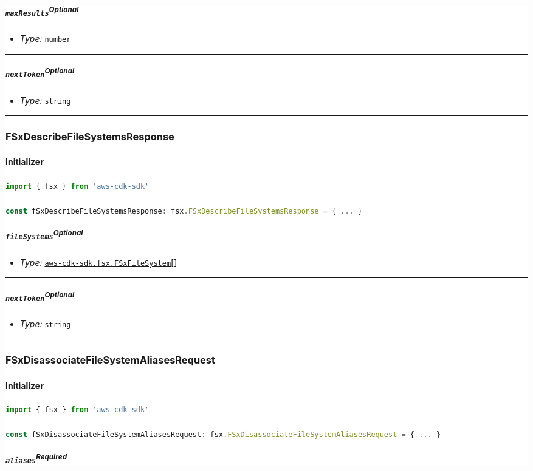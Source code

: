##### `maxResults`<sup>Optional</sup> <a name="aws-cdk-sdk.fsx.FSxDescribeFileSystemsRequest.property.maxResults"></a>

- *Type:* `number`

---

##### `nextToken`<sup>Optional</sup> <a name="aws-cdk-sdk.fsx.FSxDescribeFileSystemsRequest.property.nextToken"></a>

- *Type:* `string`

---

### FSxDescribeFileSystemsResponse <a name="aws-cdk-sdk.fsx.FSxDescribeFileSystemsResponse"></a>

#### Initializer <a name="[object Object].Initializer"></a>

```typescript
import { fsx } from 'aws-cdk-sdk'

const fSxDescribeFileSystemsResponse: fsx.FSxDescribeFileSystemsResponse = { ... }
```

##### `fileSystems`<sup>Optional</sup> <a name="aws-cdk-sdk.fsx.FSxDescribeFileSystemsResponse.property.fileSystems"></a>

- *Type:* [`aws-cdk-sdk.fsx.FSxFileSystem`](#aws-cdk-sdk.fsx.FSxFileSystem)[]

---

##### `nextToken`<sup>Optional</sup> <a name="aws-cdk-sdk.fsx.FSxDescribeFileSystemsResponse.property.nextToken"></a>

- *Type:* `string`

---

### FSxDisassociateFileSystemAliasesRequest <a name="aws-cdk-sdk.fsx.FSxDisassociateFileSystemAliasesRequest"></a>

#### Initializer <a name="[object Object].Initializer"></a>

```typescript
import { fsx } from 'aws-cdk-sdk'

const fSxDisassociateFileSystemAliasesRequest: fsx.FSxDisassociateFileSystemAliasesRequest = { ... }
```

##### `aliases`<sup>Required</sup> <a name="aws-cdk-sdk.fsx.FSxDisassociateFileSystemAliasesRequest.property.aliases"></a>
